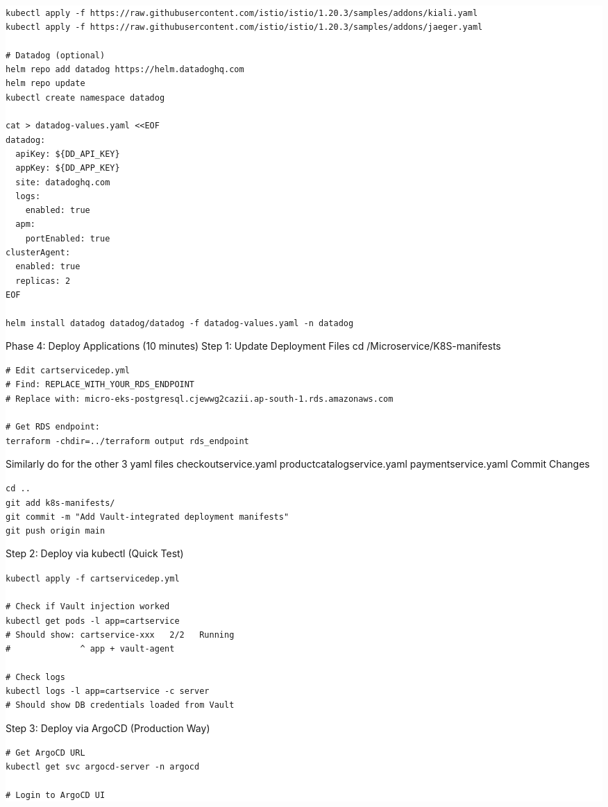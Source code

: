 ```
kubectl apply -f https://raw.githubusercontent.com/istio/istio/1.20.3/samples/addons/kiali.yaml
kubectl apply -f https://raw.githubusercontent.com/istio/istio/1.20.3/samples/addons/jaeger.yaml

# Datadog (optional)
helm repo add datadog https://helm.datadoghq.com
helm repo update
kubectl create namespace datadog

cat > datadog-values.yaml <<EOF
datadog:
  apiKey: ${DD_API_KEY}
  appKey: ${DD_APP_KEY}
  site: datadoghq.com
  logs:
    enabled: true
  apm:
    portEnabled: true
clusterAgent:
  enabled: true
  replicas: 2
EOF

helm install datadog datadog/datadog -f datadog-values.yaml -n datadog
```
Phase 4: Deploy Applications (10 minutes)
Step 1: Update Deployment Files
cd /Microservice/K8S-manifests
```
# Edit cartservicedep.yml
# Find: REPLACE_WITH_YOUR_RDS_ENDPOINT
# Replace with: micro-eks-postgresql.cjewwg2cazii.ap-south-1.rds.amazonaws.com

# Get RDS endpoint:
terraform -chdir=../terraform output rds_endpoint
```
Similarly do for the other 3 yaml files checkoutservice.yaml
productcatalogservice.yaml
paymentservice.yaml
Commit Changes
```
cd ..
git add k8s-manifests/
git commit -m "Add Vault-integrated deployment manifests"
git push origin main
```
Step 2: Deploy via kubectl (Quick Test)
```
kubectl apply -f cartservicedep.yml

# Check if Vault injection worked
kubectl get pods -l app=cartservice
# Should show: cartservice-xxx   2/2   Running
#              ^ app + vault-agent

# Check logs
kubectl logs -l app=cartservice -c server
# Should show DB credentials loaded from Vault
```
Step 3: Deploy via ArgoCD (Production Way)
```
# Get ArgoCD URL
kubectl get svc argocd-server -n argocd

# Login to ArgoCD UI
```